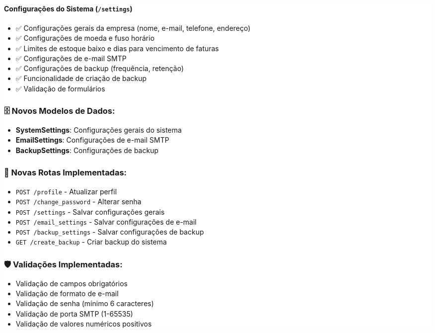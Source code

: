 #### **Configurações do Sistema** (`/settings`)
- ✅ Configurações gerais da empresa (nome, e-mail, telefone, endereço)
- ✅ Configurações de moeda e fuso horário
- ✅ Limites de estoque baixo e dias para vencimento de faturas
- ✅ Configurações de e-mail SMTP
- ✅ Configurações de backup (frequência, retenção)
- ✅ Funcionalidade de criação de backup
- ✅ Validação de formulários

### 🗄️ Novos Modelos de Dados:
- **SystemSettings**: Configurações gerais do sistema
- **EmailSettings**: Configurações de e-mail SMTP
- **BackupSettings**: Configurações de backup

### 🔄 Novas Rotas Implementadas:
- `POST /profile` - Atualizar perfil
- `POST /change_password` - Alterar senha
- `POST /settings` - Salvar configurações gerais
- `POST /email_settings` - Salvar configurações de e-mail
- `POST /backup_settings` - Salvar configurações de backup
- `GET /create_backup` - Criar backup do sistema

### 🛡️ Validações Implementadas:
- Validação de campos obrigatórios
- Validação de formato de e-mail
- Validação de senha (mínimo 6 caracteres)
- Validação de porta SMTP (1-65535)
- Validação de valores numéricos positivos

